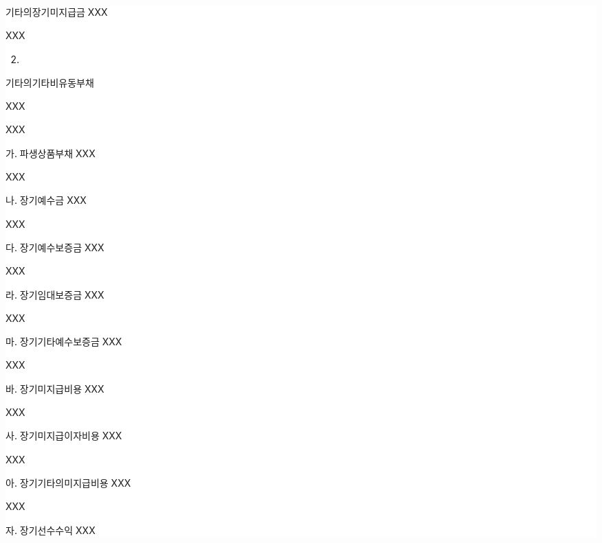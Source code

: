 기타의장기미지급금
XXX

XXX

2.
기타의기타비유동부채

XXX

XXX

가.
파생상품부채
XXX

XXX

나.
장기예수금
XXX

XXX

다.
장기예수보증금
XXX

XXX

라.
장기임대보증금
XXX

XXX

마.
장기기타예수보증금
XXX

XXX

바.
장기미지급비용
XXX

XXX

사.
장기미지급이자비용
XXX

XXX

아.
장기기타의미지급비용
XXX

XXX

자.
장기선수수익
XXX
